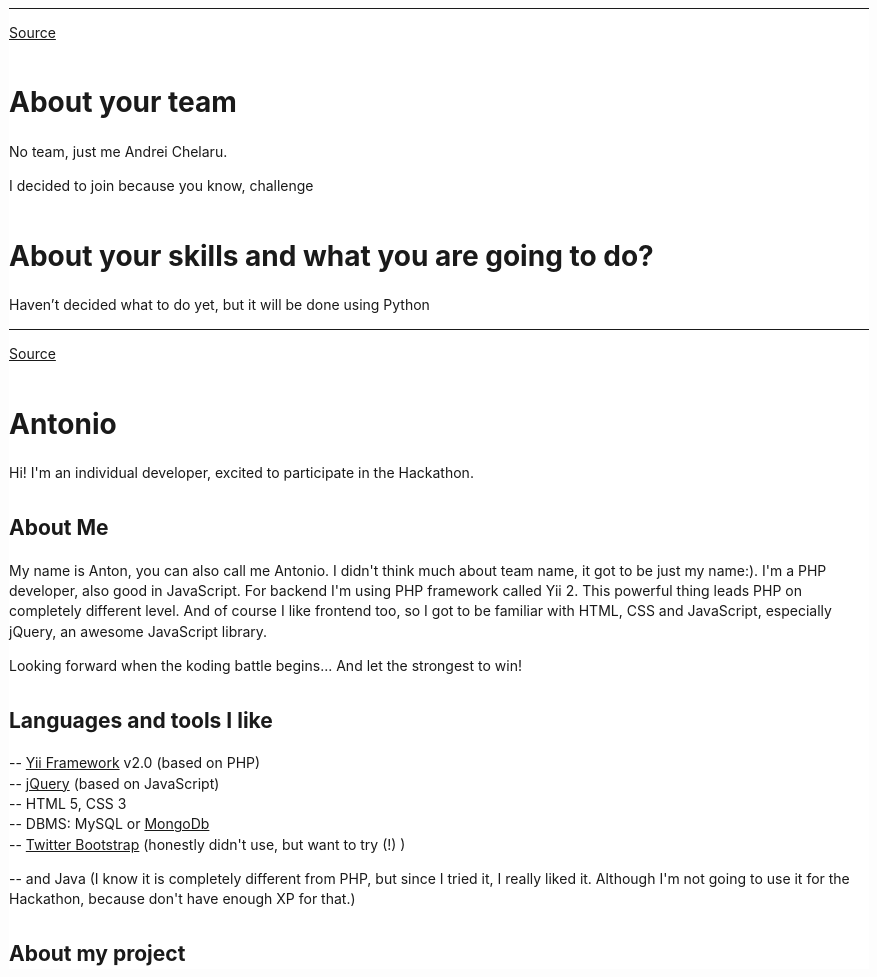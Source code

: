 


---------------------------------------

[Source](./Teams//Andr3iC/ABOUT.md)

About your team
===========================

No team, just me Andrei Chelaru.

I decided to join because you know, challenge


About your skills and what you are going to do?
=======

Haven’t decided what to do yet, but it will be done using Python


---------------------------------------

[Source](./Teams//Antonio/ABOUT.md)

# Antonio

Hi! I'm an individual developer, excited to participate in the Hackathon.

## About Me

My name is Anton, you can also call me Antonio. I didn't think much about team name, it got to be just my name:).
I'm a PHP developer, also good in JavaScript. For backend I'm using PHP framework called Yii 2. This powerful thing 
leads PHP on completely different level.
And of course I like frontend too, so I got to be familiar with HTML, CSS and JavaScript, especially jQuery, an 
awesome JavaScript library.

Looking forward when the koding battle begins... And let the strongest to win!

## Languages and tools I like

-- [Yii Framework](http://www.yiiframework.com/) v2.0 (based on PHP)  
-- [jQuery](http://jquery.com/) (based on JavaScript)  
-- HTML 5, CSS 3  
-- DBMS: MySQL or [MongoDb](https://www.mongodb.org/)  
-- [Twitter Bootstrap](http://getbootstrap.com/2.3.2/) (honestly didn't use, but want to try (!) )  

-- and Java (I know it is completely different from PHP, but since I tried it, I really liked it. Although I'm not going 
to use it for the Hackathon, because don't have enough XP for that.)

## About my project
